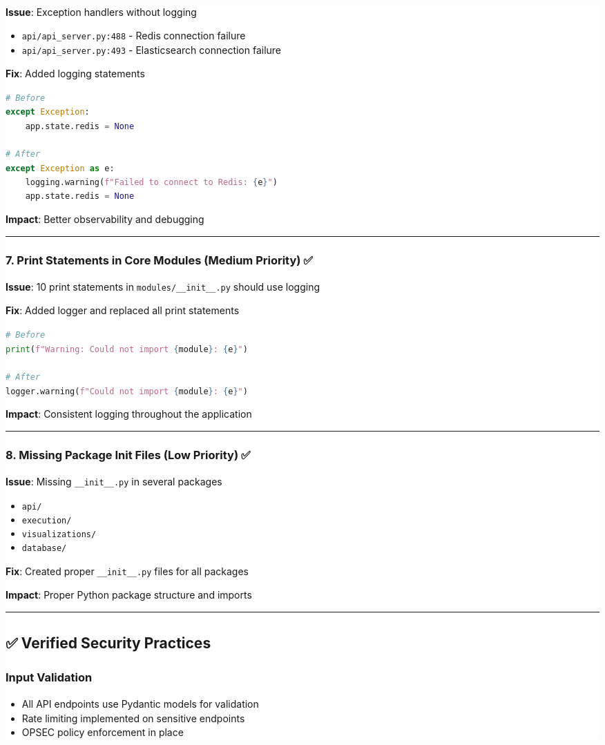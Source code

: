 **Issue**: Exception handlers without logging
- `api/api_server.py:488` - Redis connection failure
- `api/api_server.py:493` - Elasticsearch connection failure

**Fix**: Added logging statements
```python
# Before
except Exception:
    app.state.redis = None

# After
except Exception as e:
    logging.warning(f"Failed to connect to Redis: {e}")
    app.state.redis = None
```

**Impact**: Better observability and debugging

---

### 7. Print Statements in Core Modules (Medium Priority) ✅

**Issue**: 10 print statements in `modules/__init__.py` should use logging

**Fix**: Added logger and replaced all print statements
```python
# Before
print(f"Warning: Could not import {module}: {e}")

# After
logger.warning(f"Could not import {module}: {e}")
```

**Impact**: Consistent logging throughout the application

---

### 8. Missing Package Init Files (Low Priority) ✅

**Issue**: Missing `__init__.py` in several packages
- `api/`
- `execution/`
- `visualizations/`
- `database/`

**Fix**: Created proper `__init__.py` files for all packages

**Impact**: Proper Python package structure and imports

---

## ✅ Verified Security Practices

### Input Validation
- All API endpoints use Pydantic models for validation
- Rate limiting implemented on sensitive endpoints
- OPSEC policy enforcement in place
